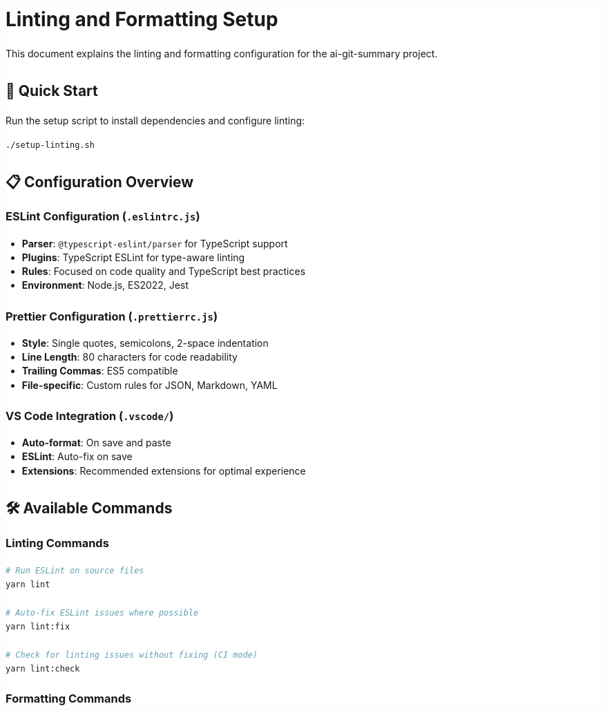 # Linting and Formatting Setup

This document explains the linting and formatting configuration for the ai-git-summary project.

## 🚀 Quick Start

Run the setup script to install dependencies and configure linting:

```bash
./setup-linting.sh
```

## 📋 Configuration Overview

### ESLint Configuration (`.eslintrc.js`)

- **Parser**: `@typescript-eslint/parser` for TypeScript support
- **Plugins**: TypeScript ESLint for type-aware linting
- **Rules**: Focused on code quality and TypeScript best practices
- **Environment**: Node.js, ES2022, Jest

### Prettier Configuration (`.prettierrc.js`)

- **Style**: Single quotes, semicolons, 2-space indentation
- **Line Length**: 80 characters for code readability
- **Trailing Commas**: ES5 compatible
- **File-specific**: Custom rules for JSON, Markdown, YAML

### VS Code Integration (`.vscode/`)

- **Auto-format**: On save and paste
- **ESLint**: Auto-fix on save
- **Extensions**: Recommended extensions for optimal experience

## 🛠 Available Commands

### Linting Commands

```bash
# Run ESLint on source files
yarn lint

# Auto-fix ESLint issues where possible
yarn lint:fix

# Check for linting issues without fixing (CI mode)
yarn lint:check
```

### Formatting Commands
